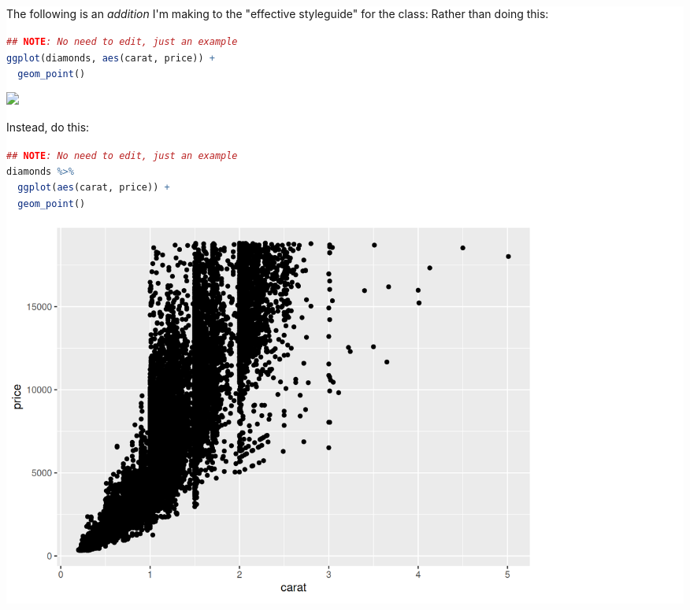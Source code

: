 The following is an *addition* I'm making to the "effective styleguide" for the
class: Rather than doing this:


``` r
## NOTE: No need to edit, just an example
ggplot(diamonds, aes(carat, price)) +
  geom_point()
```

<img src="d03-e-comm00-style-solution_files/figure-html/nopipe-1.png" width="672" />

Instead, do this:


``` r
## NOTE: No need to edit, just an example
diamonds %>%
  ggplot(aes(carat, price)) +
  geom_point()
```

<img src="d03-e-comm00-style-solution_files/figure-html/withpipe-1.png" width="672" />
